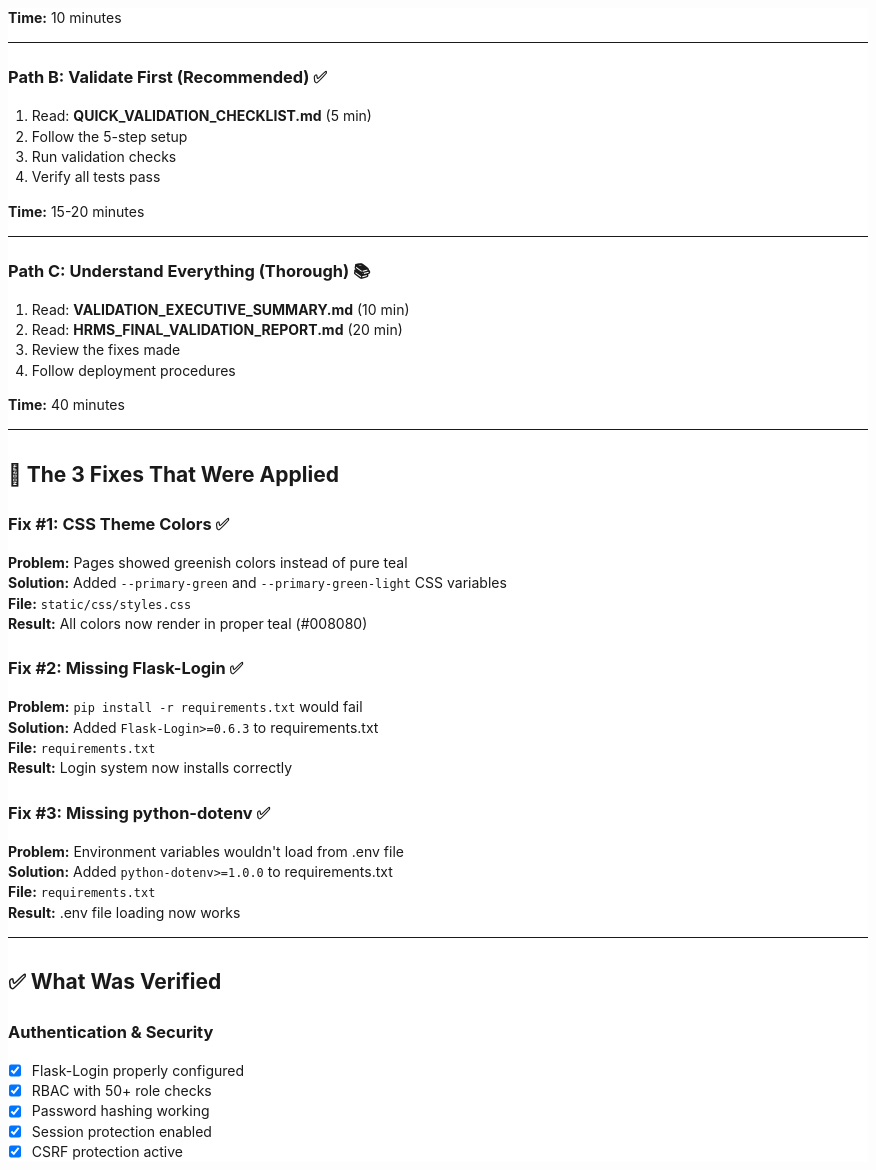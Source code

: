 **Time:** 10 minutes

---

### Path B: Validate First (Recommended) ✅
1. Read: **QUICK_VALIDATION_CHECKLIST.md** (5 min)
2. Follow the 5-step setup
3. Run validation checks
4. Verify all tests pass

**Time:** 15-20 minutes

---

### Path C: Understand Everything (Thorough) 📚
1. Read: **VALIDATION_EXECUTIVE_SUMMARY.md** (10 min)
2. Read: **HRMS_FINAL_VALIDATION_REPORT.md** (20 min)
3. Review the fixes made
4. Follow deployment procedures

**Time:** 40 minutes

---

## 🔧 The 3 Fixes That Were Applied

### Fix #1: CSS Theme Colors ✅
**Problem:** Pages showed greenish colors instead of pure teal  
**Solution:** Added `--primary-green` and `--primary-green-light` CSS variables  
**File:** `static/css/styles.css`  
**Result:** All colors now render in proper teal (#008080)

### Fix #2: Missing Flask-Login ✅
**Problem:** `pip install -r requirements.txt` would fail  
**Solution:** Added `Flask-Login>=0.6.3` to requirements.txt  
**File:** `requirements.txt`  
**Result:** Login system now installs correctly

### Fix #3: Missing python-dotenv ✅
**Problem:** Environment variables wouldn't load from .env file  
**Solution:** Added `python-dotenv>=1.0.0` to requirements.txt  
**File:** `requirements.txt`  
**Result:** .env file loading now works

---

## ✅ What Was Verified

### Authentication & Security
- [x] Flask-Login properly configured
- [x] RBAC with 50+ role checks
- [x] Password hashing working
- [x] Session protection enabled
- [x] CSRF protection active
